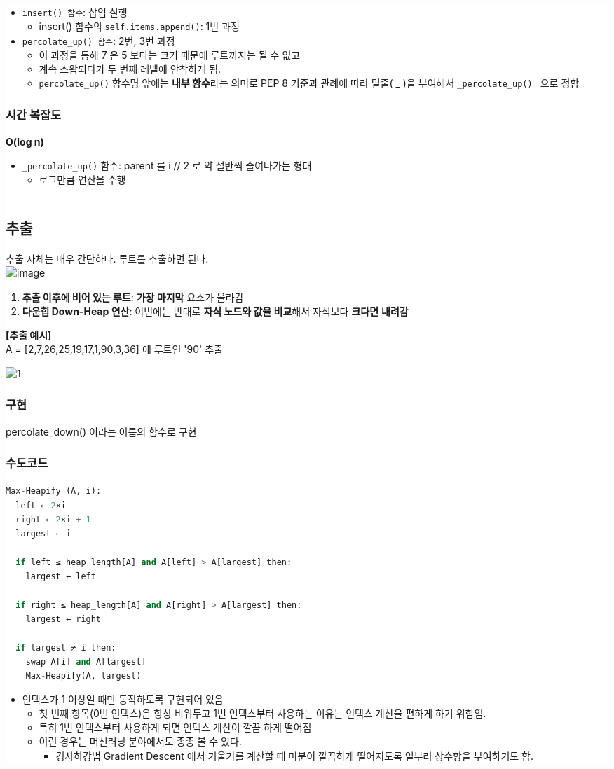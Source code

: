 * ```insert() 함수```: 삽입 실행     
  * insert() 함수의 ```self.items.append()```:  1번 과정       
* ```percolate_up() 함수```: 2번, 3번 과정       
  * 이 과정을 통해 7 은 5 보다는 크기 때문에 루트까지는 될 수 없고    
  * 계속 스왑되다가 두 번째 레벨에 안착하게 됨.     
  *  ```percolate_up()``` 함수명 앞에는 **내부 함수**라는 의미로 PEP 8 기준과 관례에 따라 밑줄( _ )을 부여해서  ```_percolate_up() ``` 으로 정함   

### 시간 복잡도
**O(log n)**     
* ```_percolate_up()``` 함수: parent 를 i // 2 로 약 절반씩 줄여나가는 형태      
    *  로그만큼 연산을 수행     

---

## 추출
추출 자체는 매우 간단하다. 루트를 추출하면 된다.     
![image](https://user-images.githubusercontent.com/76824611/121281235-92895480-c912-11eb-8bc9-a2ef6a4a9849.png)
1. **추출 이후에 비어 있는 루트**: **가장 마지막** 요소가 올라감     
2. **다운힙 Down-Heap 연산**: 이번에는 반대로 **자식 노드와 값을 비교**해서 자식보다 **크다면** **내려감** 

**[추출 예시]**    
A = [2,7,26,25,19,17,1,90,3,36] 에 루트인 '90' 추출

![1](https://user-images.githubusercontent.com/76824611/121286789-4abafb00-c91b-11eb-9c09-7ab1945b8961.gif)


### 구현
percolate_down() 이라는 이름의 함수로 구현      

### 수도코드 
```python
Max-Heapify (A, i):
  left ← 2×i 
  right ← 2×i + 1
  largest ← i

  if left ≤ heap_length[A] and A[left] > A[largest] then:
    largest ← left

  if right ≤ heap_length[A] and A[right] > A[largest] then:
    largest ← right

  if largest ≠ i then:
    swap A[i] and A[largest] 
    Max-Heapify(A, largest)
```
* 인덱스가 1 이상일 때만 동작하도록 구현되어 있음     
  * 첫 번째 항목(0번 인덱스)은 항상 비워두고 1번 인덱스부터 사용하는 이유는 인덱스 계산을 편하게 하기 위함임.     
  *  특히 1번 인덱스부터 사용하게 되면 인덱스 계산이 깔끔 하게 떨어짐    
  *  이런 경우는 머신러닝 분야에서도 종종 볼 수 있다.    
      *  경사하강법 Gradient Descent 에서 기울기를 계산할 때 미분이 깔끔하게 떨어지도록 일부러 상수항을 부여하기도 함.    
